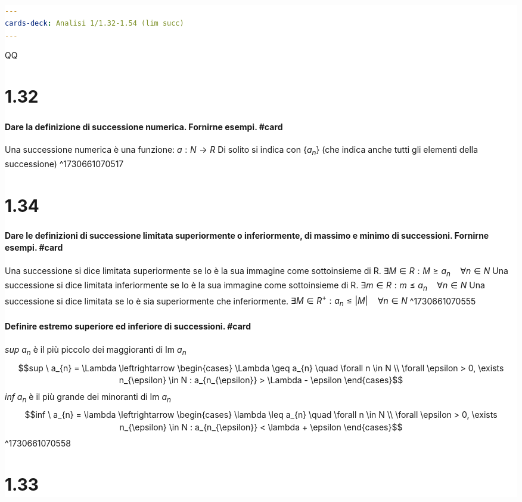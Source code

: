 ```yaml
---
cards-deck: Analisi 1/1.32-1.54 (lim succ)
---
```

QQ


# 1.32

#### Dare la definizione di successione numerica. Fornirne esempi. #card
Una successione numerica è una funzione:
$a: N\to R$ 
Di solito si indica con $\{a_{n}\}$ (che indica anche tutti gli elementi della successione)
^1730661070517


# 1.34


#### Dare le definizioni di successione limitata superiormente o inferiormente, di massimo e minimo di successioni. Fornirne esempi. #card
Una successione si dice limitata superiormente se lo è la sua immagine come sottoinsieme di R.
$\exists M \in R : M \geq a_{n} \quad \forall n \in N$
Una successione si dice limitata inferiormente se lo è la sua immagine come sottoinsieme di R.
$\exists m \in R : m \leq a_{n} \quad \forall n \in N$
Una successione si dice limitata se lo è sia superiormente che inferiormente.
$\exists M \in R^+ : a_{n} \leq |M| \quad \forall n \in N$
^1730661070555


#### Definire estremo superiore ed inferiore di successioni. #card
$sup \ a_{n}$ è il più piccolo dei maggioranti di Im $a_{n}$
$$sup \ a_{n} = \Lambda \leftrightarrow \begin{cases}
\Lambda \geq a_{n} \quad \forall n \in N \\
\forall \epsilon > 0, \exists n_{\epsilon} \in N : a_{n_{\epsilon}} > \Lambda - \epsilon
\end{cases}$$
$inf \ a_{n}$ è il più grande dei minoranti di Im $a_{n}$
$$inf \ a_{n} = \lambda \leftrightarrow \begin{cases}
\lambda \leq a_{n} \quad \forall n \in N \\
\forall \epsilon > 0, \exists n_{\epsilon} \in N : a_{n_{\epsilon}} < \lambda + \epsilon
\end{cases}$$
^1730661070558




# 1.33
